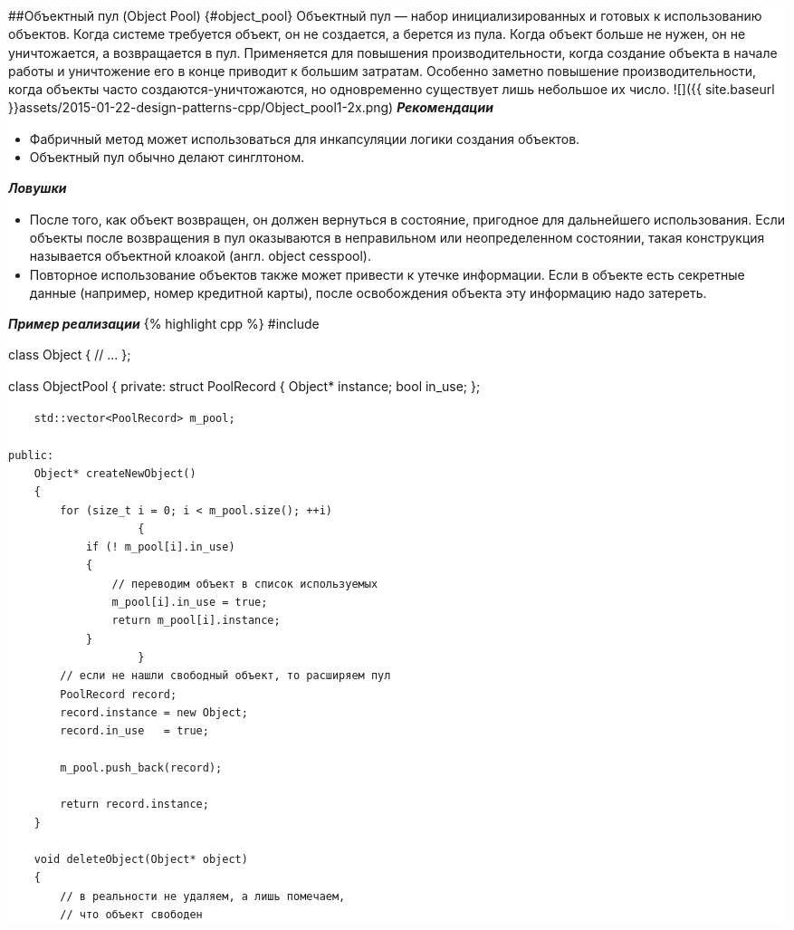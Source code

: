 ##Объектный пул (Object Pool) {#object_pool}
Объектный пул — набор инициализированных и готовых к использованию объектов. Когда системе требуется объект, он не создается, а берется из пула. Когда объект больше не нужен, он не уничтожается, а возвращается в пул. Применяется для повышения производительности, когда создание объекта в начале работы и уничтожение его в конце приводит к большим затратам. Особенно заметно повышение производительности, когда объекты часто создаются-уничтожаются, но одновременно существует лишь небольшое их число.
![]({{ site.baseurl }}assets/2015-01-22-design-patterns-cpp/Object_pool1-2x.png)
***Рекомендации*** 

- Фабричный метод может использоваться для инкапсуляции логики создания объектов. 
- Объектный пул обычно делают синглтоном.

***Ловушки***  

- После того, как объект возвращен, он должен вернуться в состояние, пригодное для дальнейшего использования. Если объекты после возвращения в пул оказываются в неправильном или неопределенном состоянии, такая конструкция называется объектной клоакой (англ. object cesspool).
- Повторное использование объектов также может привести к утечке информации. Если в объекте есть секретные данные (например, номер кредитной карты), после освобождения объекта эту информацию надо затереть.

***Пример реализации***
{% highlight cpp %}
#include <vector>
 
class Object
{
    // ...
};
 
 
class ObjectPool
{
    private:
        struct PoolRecord
        {
            Object* instance;
            bool    in_use;
        };
 
        std::vector<PoolRecord> m_pool;
 
    public:
        Object* createNewObject()
        {
            for (size_t i = 0; i < m_pool.size(); ++i)
                        {
                if (! m_pool[i].in_use)
                {
                    // переводим объект в список используемых
                    m_pool[i].in_use = true;
                    return m_pool[i].instance;
                }
                        }
            // если не нашли свободный объект, то расширяем пул
            PoolRecord record;
            record.instance = new Object;
            record.in_use   = true;
 
            m_pool.push_back(record);
 
            return record.instance;
        }
 
        void deleteObject(Object* object)
        {
            // в реальности не удаляем, а лишь помечаем, 
            // что объект свободен